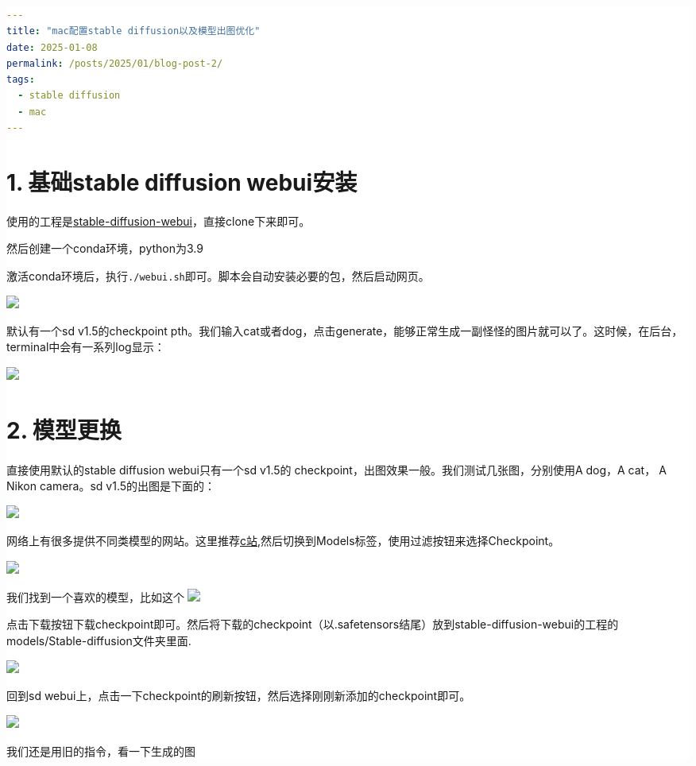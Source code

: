 ```yaml
---
title: "mac配置stable diffusion以及模型出图优化"
date: 2025-01-08
permalink: /posts/2025/01/blog-post-2/
tags:
  - stable diffusion
  - mac
---
```


# 1. 基础stable diffusion webui安装

使用的工程是[stable-diffusion-webui](https://github.com/AUTOMATIC1111/stable-diffusion-webui)，直接clone下来即可。

然后创建一个conda环境，python为3.9

激活conda环境后，执行`./webui.sh`即可。脚本会自动安装必要的包，然后启动网页。

![](https://borninfreedom.github.io/images/2025/01/sd/1.png)

默认有一个sd v1.5的checkpoint pth。我们输入cat或者dog，点击generate，能够正常生成一副怪怪的图片就可以了。这时候，在后台，terminal中会有一系列log显示：

![](https://borninfreedom.github.io/images/2025/01/sd/2.png)


# 2. 模型更换

直接使用默认的stable diffusion webui只有一个sd v1.5的 checkpoint，出图效果一般。我们测试几张图，分别使用A dog，A cat， A Nikon camera。sd v1.5的出图是下面的：

![](https://borninfreedom.github.io/images/2025/01/sd/3.png)

网络上有很多提供不同类模型的网站。这里推荐[c站](https://civitai.com),然后切换到Models标签，使用过滤按钮来选择Checkpoint。

![](https://borninfreedom.github.io/images/2025/01/sd/4.png)


我们找到一个喜欢的模型，比如这个
![](https://borninfreedom.github.io/images/2025/01/sd/7.png)

点击下载按钮下载checkpoint即可。然后将下载的checkpoint（以.safetensors结尾）放到stable-diffusion-webui的工程的models/Stable-diffusion文件夹里面.

![](https://borninfreedom.github.io/images/2025/01/sd/8.png)

回到sd webui上，点击一下checkpoint的刷新按钮，然后选择刚刚新添加的checkpoint即可。

![](https://borninfreedom.github.io/images/2025/01/sd/9.png)

我们还是用旧的指令，看一下生成的图
